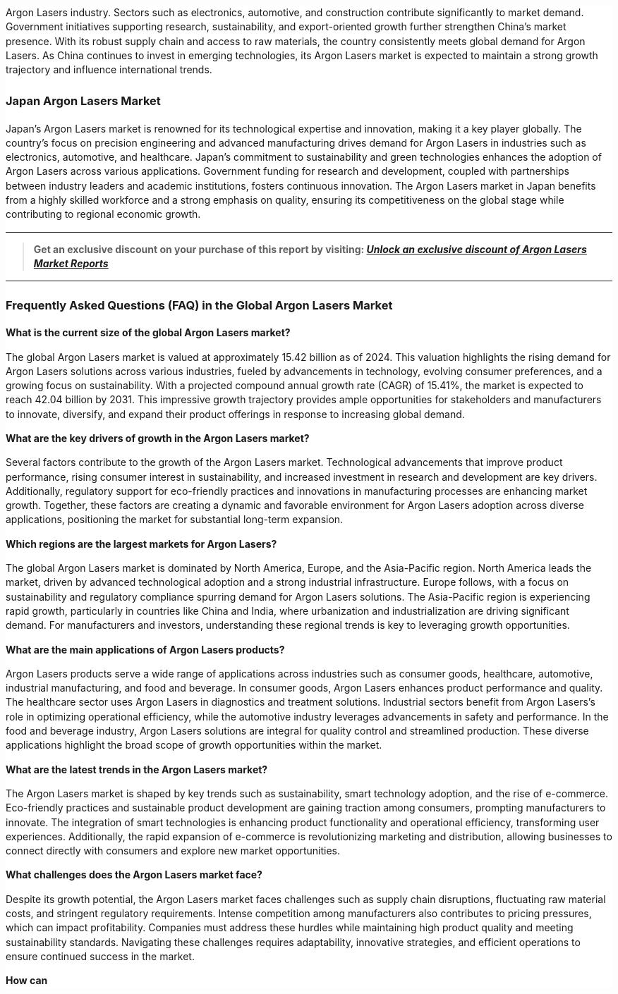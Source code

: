 Argon Lasers industry. Sectors such as electronics, automotive, and construction contribute significantly to market demand. Government initiatives supporting research, sustainability, and export-oriented growth further strengthen China&rsquo;s market presence. With its robust supply chain and access to raw materials, the country consistently meets global demand for Argon Lasers. As China continues to invest in emerging technologies, its Argon Lasers market is expected to maintain a strong growth trajectory and influence international trends.</p><h3>Japan Argon Lasers Market</h3><p>Japan&rsquo;s Argon Lasers market is renowned for its technological expertise and innovation, making it a key player globally. The country&rsquo;s focus on precision engineering and advanced manufacturing drives demand for Argon Lasers in industries such as electronics, automotive, and healthcare. Japan&rsquo;s commitment to sustainability and green technologies enhances the adoption of Argon Lasers across various applications. Government funding for research and development, coupled with partnerships between industry leaders and academic institutions, fosters continuous innovation. The Argon Lasers market in Japan benefits from a highly skilled workforce and a strong emphasis on quality, ensuring its competitiveness on the global stage while contributing to regional economic growth.</p><hr /><blockquote><p><strong>Get an exclusive discount on your purchase of this report by visiting: <em><a href="://marketresearchpulse.com/ask-for-discount/99205?utm_source=Github&amp;utm_medium=0110">Unlock an exclusive discount of Argon Lasers Market Reports</a></em>&nbsp;</strong></p></blockquote><hr /><h3>Frequently Asked Questions (FAQ) in the Global Argon Lasers Market</h3><p><strong>What is the current size of the global Argon Lasers market?</strong></p><p>The global Argon Lasers market is valued at approximately 15.42 billion as of 2024. This valuation highlights the rising demand for Argon Lasers solutions across various industries, fueled by advancements in technology, evolving consumer preferences, and a growing focus on sustainability. With a projected compound annual growth rate (CAGR) of 15.41%, the market is expected to reach 42.04 billion by 2031. This impressive growth trajectory provides ample opportunities for stakeholders and manufacturers to innovate, diversify, and expand their product offerings in response to increasing global demand.</p><p><strong>What are the key drivers of growth in the Argon Lasers market?</strong></p><p>Several factors contribute to the growth of the Argon Lasers market. Technological advancements that improve product performance, rising consumer interest in sustainability, and increased investment in research and development are key drivers. Additionally, regulatory support for eco-friendly practices and innovations in manufacturing processes are enhancing market growth. Together, these factors are creating a dynamic and favorable environment for Argon Lasers adoption across diverse applications, positioning the market for substantial long-term expansion.</p><p><strong>Which regions are the largest markets for Argon Lasers?</strong></p><p>The global Argon Lasers market is dominated by North America, Europe, and the Asia-Pacific region. North America leads the market, driven by advanced technological adoption and a strong industrial infrastructure. Europe follows, with a focus on sustainability and regulatory compliance spurring demand for Argon Lasers solutions. The Asia-Pacific region is experiencing rapid growth, particularly in countries like China and India, where urbanization and industrialization are driving significant demand. For manufacturers and investors, understanding these regional trends is key to leveraging growth opportunities.</p><p><strong>What are the main applications of Argon Lasers products?</strong></p><p>Argon Lasers products serve a wide range of applications across industries such as consumer goods, healthcare, automotive, industrial manufacturing, and food and beverage. In consumer goods, Argon Lasers enhances product performance and quality. The healthcare sector uses Argon Lasers in diagnostics and treatment solutions. Industrial sectors benefit from Argon Lasers&rsquo;s role in optimizing operational efficiency, while the automotive industry leverages advancements in safety and performance. In the food and beverage industry, Argon Lasers solutions are integral for quality control and streamlined production. These diverse applications highlight the broad scope of growth opportunities within the market.</p><p><strong>What are the latest trends in the Argon Lasers market?</strong></p><p>The Argon Lasers market is shaped by key trends such as sustainability, smart technology adoption, and the rise of e-commerce. Eco-friendly practices and sustainable product development are gaining traction among consumers, prompting manufacturers to innovate. The integration of smart technologies is enhancing product functionality and operational efficiency, transforming user experiences. Additionally, the rapid expansion of e-commerce is revolutionizing marketing and distribution, allowing businesses to connect directly with consumers and explore new market opportunities.</p><p><strong>What challenges does the Argon Lasers market face?</strong></p><p>Despite its growth potential, the Argon Lasers market faces challenges such as supply chain disruptions, fluctuating raw material costs, and stringent regulatory requirements. Intense competition among manufacturers also contributes to pricing pressures, which can impact profitability. Companies must address these hurdles while maintaining high product quality and meeting sustainability standards. Navigating these challenges requires adaptability, innovative strategies, and efficient operations to ensure continued success in the market.</p><p><strong>How can